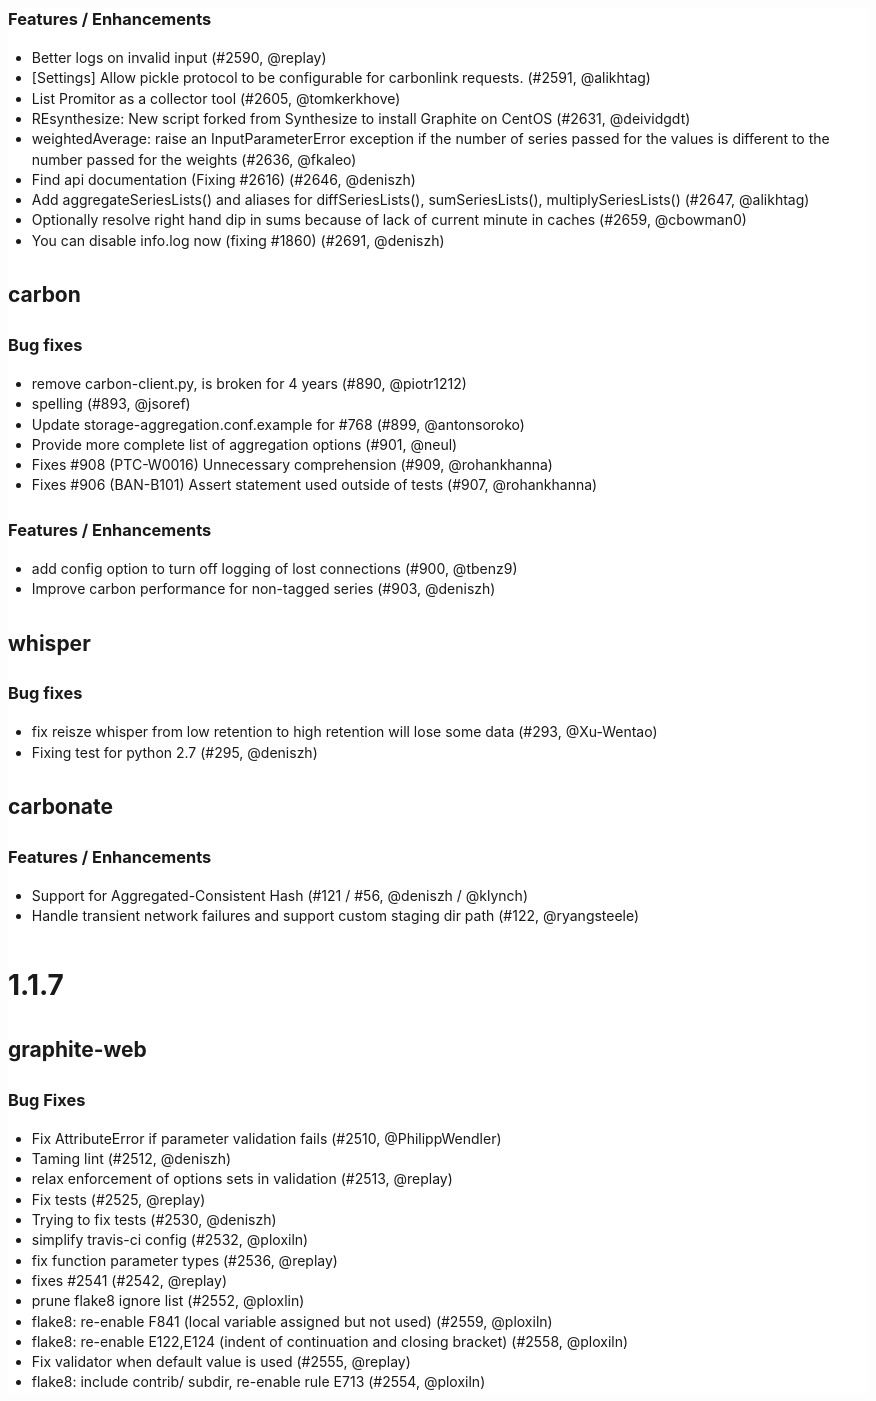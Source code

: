 ### Features / Enhancements
 - Better logs on invalid input (#2590, @replay)
 - [Settings] Allow pickle protocol to be configurable for carbonlink requests. (#2591, @alikhtag)
 - List Promitor as a collector tool (#2605, @tomkerkhove)
 - REsynthesize: New script forked from Synthesize to install Graphite on CentOS (#2631, @deividgdt)
 - weightedAverage: raise an InputParameterError exception if the number of series passed for the values is different to the number passed for the weights (#2636, @fkaleo)
 - Find api documentation (Fixing #2616) (#2646, @deniszh)
 - Add aggregateSeriesLists() and aliases for diffSeriesLists(), sumSeriesLists(), multiplySeriesLists() (#2647, @alikhtag)
 - Optionally resolve right hand dip in sums because of lack of current minute in caches (#2659, @cbowman0)
 - You can disable info.log now (fixing #1860) (#2691, @deniszh)
 
## carbon

### Bug fixes
 - remove carbon-client.py, is broken for 4 years (#890, @piotr1212)
 - spelling (#893, @jsoref)
 - Update storage-aggregation.conf.example for #768 (#899, @antonsoroko)
 - Provide more complete list of aggregation options (#901, @neul)
 - Fixes #908 (PTC-W0016) Unnecessary comprehension (#909, @rohankhanna)
 - Fixes #906 (BAN-B101) Assert statement used outside of tests (#907, @rohankhanna)

### Features / Enhancements
 - add config option to turn off logging of lost connections (#900, @tbenz9)
 - Improve carbon performance for non-tagged series (#903, @deniszh)

## whisper

### Bug fixes
 - fix reisze whisper from low retention to high retention will lose some data (#293, @Xu-Wentao) 
 - Fixing test for python 2.7 (#295, @deniszh)

## carbonate

### Features / Enhancements
 - Support for Aggregated-Consistent Hash (#121 / #56, @deniszh / @klynch)
 - Handle transient network failures and support custom staging dir path (#122, @ryangsteele)

# 1.1.7

## graphite-web

### Bug Fixes
 - Fix AttributeError if parameter validation fails (#2510, @PhilippWendler)
 - Taming lint (#2512, @deniszh)
 - relax enforcement of options sets in validation (#2513, @replay)
 - Fix tests (#2525, @replay)
 - Trying to fix tests (#2530, @deniszh)
 - simplify travis-ci config (#2532, @ploxiln)
 - fix function parameter types (#2536, @replay)
 - fixes #2541 (#2542, @replay)
 - prune flake8 ignore list (#2552, @ploxlin)
 - flake8: re-enable F841 (local variable assigned but not used) (#2559, @ploxiln)
 - flake8: re-enable E122,E124 (indent of continuation and closing bracket) (#2558, @ploxiln)
 - Fix validator when default value is used (#2555, @replay)
 - flake8: include contrib/ subdir, re-enable rule E713 (#2554, @ploxiln)
